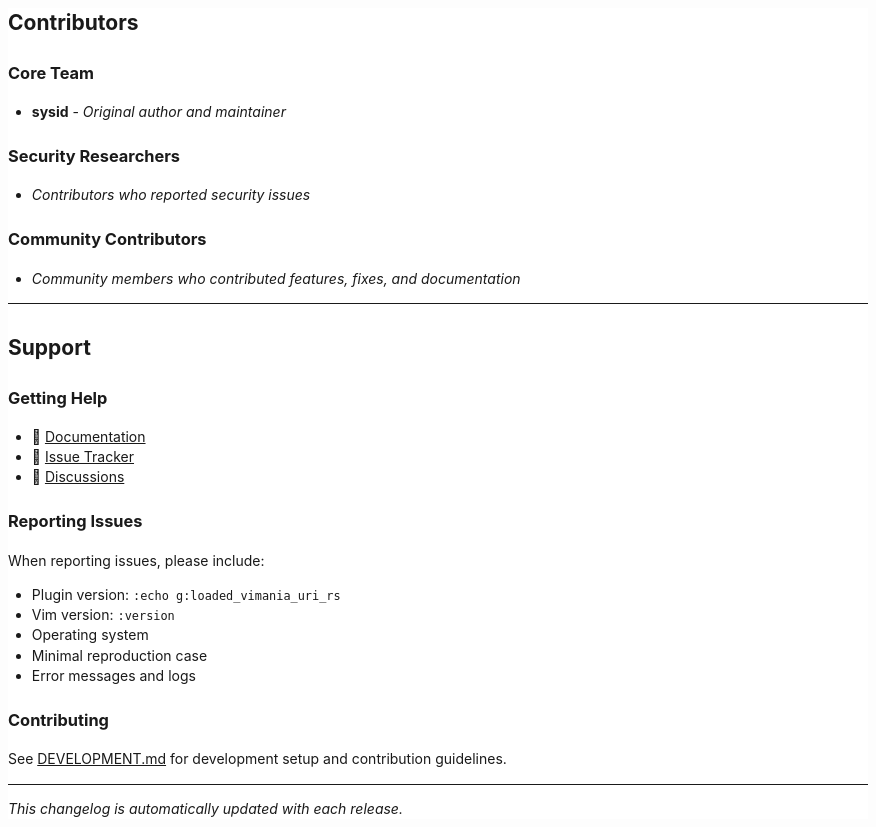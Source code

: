 
## Contributors

### Core Team
- **sysid** - *Original author and maintainer*

### Security Researchers
- *Contributors who reported security issues*

### Community Contributors  
- *Community members who contributed features, fixes, and documentation*

---

## Support

### Getting Help
- 📖 [Documentation](docs/)
- 🐛 [Issue Tracker](https://github.com/sysid/vimania-uri-rs/issues)
- 💬 [Discussions](https://github.com/sysid/vimania-uri-rs/discussions)

### Reporting Issues
When reporting issues, please include:
- Plugin version: `:echo g:loaded_vimania_uri_rs`
- Vim version: `:version`
- Operating system
- Minimal reproduction case
- Error messages and logs

### Contributing
See [DEVELOPMENT.md](DEVELOPMENT.md) for development setup and contribution guidelines.

---

*This changelog is automatically updated with each release.*